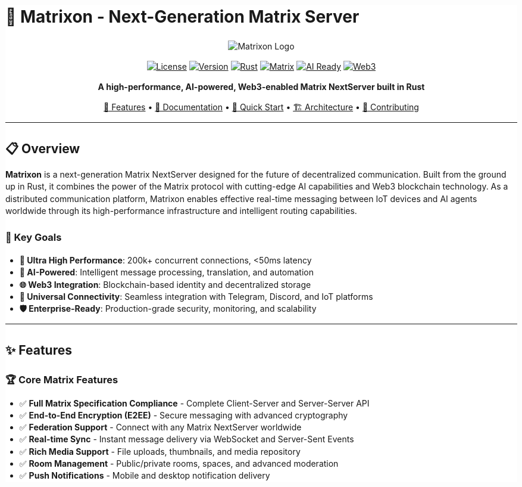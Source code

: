 # 🚀 Matrixon - Next-Generation Matrix Server

<div align="center">

![Matrixon Logo](https://img.shields.io/badge/Matrixon-Next%20Gen%20Matrix-blue?style=for-the-badge&logo=matrix)

[![License](https://img.shields.io/badge/license-Apache%202.0%2FMIT-blue?style=flat-square)](LICENSE)
[![Version](https://img.shields.io/badge/version-0.11.0--alpha-green?style=flat-square)](Cargo.toml)
[![Rust](https://img.shields.io/badge/rust-1.85.0-orange?style=flat-square)](https://rustlang.org)
[![Matrix](https://img.shields.io/badge/Matrix-Compatible-brightgreen?style=flat-square)](https://matrix.org)
[![AI Ready](https://img.shields.io/badge/AI-Ready-purple?style=flat-square)](#ai-features)
[![Web3](https://img.shields.io/badge/Web3-Enabled-gold?style=flat-square)](#web3-integration)

**A high-performance, AI-powered, Web3-enabled Matrix NextServer built in Rust**

[🎯 Features](#features) • [📖 Documentation](#documentation) • [🚀 Quick Start](#quick-start) • [🏗️ Architecture](#architecture) • [🤝 Contributing](#contributing)

</div>

---

## 📋 Overview

**Matrixon** is a next-generation Matrix NextServer designed for the future of decentralized communication. Built from the ground up in Rust, it combines the power of the Matrix protocol with cutting-edge AI capabilities and Web3 blockchain technology. As a distributed communication platform, Matrixon enables effective real-time messaging between IoT devices and AI agents worldwide through its high-performance infrastructure and intelligent routing capabilities.

### 🎯 Key Goals

-   **🚄 Ultra High Performance**: 200k+ concurrent connections, <50ms latency
-   **🤖 AI-Powered**: Intelligent message processing, translation, and automation
-   **🌐 Web3 Integration**: Blockchain-based identity and decentralized storage
-   **🔗 Universal Connectivity**: Seamless integration with Telegram, Discord, and IoT platforms
-   **🛡️ Enterprise-Ready**: Production-grade security, monitoring, and scalability

---

## ✨ Features

### 🏆 Core Matrix Features

-   ✅ **Full Matrix Specification Compliance** - Complete Client-Server and Server-Server API
-   ✅ **End-to-End Encryption (E2EE)** - Secure messaging with advanced cryptography
-   ✅ **Federation Support** - Connect with any Matrix NextServer worldwide
-   ✅ **Real-time Sync** - Instant message delivery via WebSocket and Server-Sent Events
-   ✅ **Rich Media Support** - File uploads, thumbnails, and media repository
-   ✅ **Room Management** - Public/private rooms, spaces, and advanced moderation
-   ✅ **Push Notifications** - Mobile and desktop notification delivery
